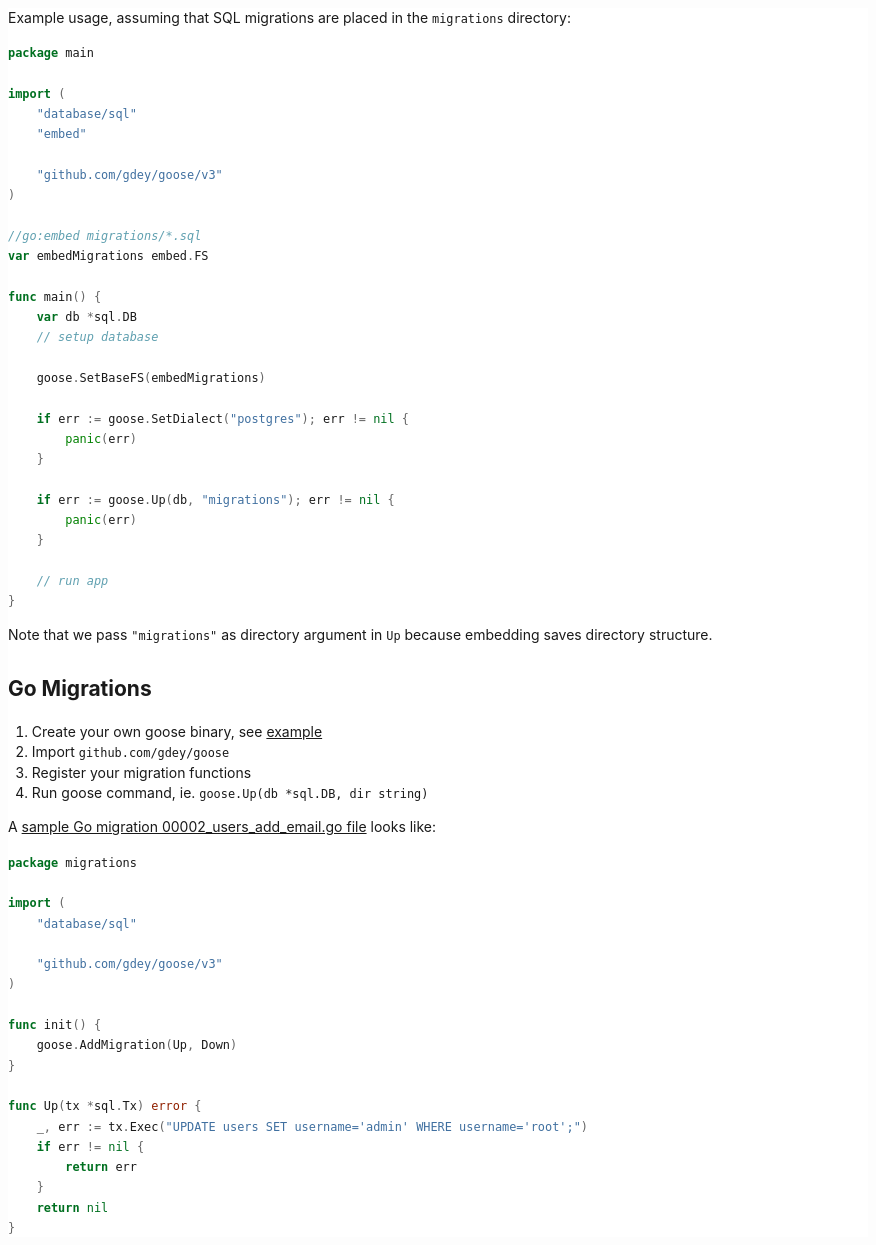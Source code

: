 Example usage, assuming that SQL migrations are placed in the `migrations` directory:

```go
package main

import (
    "database/sql"
    "embed"

    "github.com/gdey/goose/v3"
)

//go:embed migrations/*.sql
var embedMigrations embed.FS

func main() {
    var db *sql.DB
    // setup database

    goose.SetBaseFS(embedMigrations)

    if err := goose.SetDialect("postgres"); err != nil {
        panic(err)
    }

    if err := goose.Up(db, "migrations"); err != nil {
        panic(err)
    }

    // run app
}
```

Note that we pass `"migrations"` as directory argument in `Up` because embedding saves directory structure.

## Go Migrations

1. Create your own goose binary, see [example](./examples/go-migrations)
2. Import `github.com/gdey/goose`
3. Register your migration functions
4. Run goose command, ie. `goose.Up(db *sql.DB, dir string)`

A [sample Go migration 00002_users_add_email.go file](./examples/go-migrations/00002_rename_root.go) looks like:

```go
package migrations

import (
	"database/sql"

	"github.com/gdey/goose/v3"
)

func init() {
	goose.AddMigration(Up, Down)
}

func Up(tx *sql.Tx) error {
	_, err := tx.Exec("UPDATE users SET username='admin' WHERE username='root';")
	if err != nil {
		return err
	}
	return nil
}
```